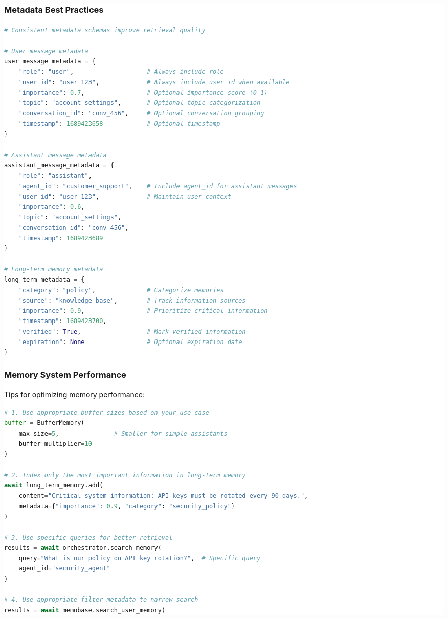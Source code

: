 ```
```

### Metadata Best Practices

```python
# Consistent metadata schemas improve retrieval quality

# User message metadata
user_message_metadata = {
    "role": "user",                    # Always include role
    "user_id": "user_123",             # Always include user_id when available
    "importance": 0.7,                 # Optional importance score (0-1)
    "topic": "account_settings",       # Optional topic categorization
    "conversation_id": "conv_456",     # Optional conversation grouping
    "timestamp": 1689423658            # Optional timestamp
}

# Assistant message metadata
assistant_message_metadata = {
    "role": "assistant",
    "agent_id": "customer_support",    # Include agent_id for assistant messages
    "user_id": "user_123",             # Maintain user context
    "importance": 0.6,
    "topic": "account_settings",
    "conversation_id": "conv_456",
    "timestamp": 1689423689
}

# Long-term memory metadata
long_term_metadata = {
    "category": "policy",              # Categorize memories
    "source": "knowledge_base",        # Track information sources
    "importance": 0.9,                 # Prioritize critical information
    "timestamp": 1689423700,
    "verified": True,                  # Mark verified information
    "expiration": None                 # Optional expiration date
}
```

### Memory System Performance

Tips for optimizing memory performance:

```python
# 1. Use appropriate buffer sizes based on your use case
buffer = BufferMemory(
    max_size=5,               # Smaller for simple assistants
    buffer_multiplier=10
)

# 2. Index only the most important information in long-term memory
await long_term_memory.add(
    content="Critical system information: API keys must be rotated every 90 days.",
    metadata={"importance": 0.9, "category": "security_policy"}
)

# 3. Use specific queries for better retrieval
results = await orchestrator.search_memory(
    query="What is our policy on API key rotation?",  # Specific query
    agent_id="security_agent"
)

# 4. Use appropriate filter metadata to narrow search
results = await memobase.search_user_memory(
```